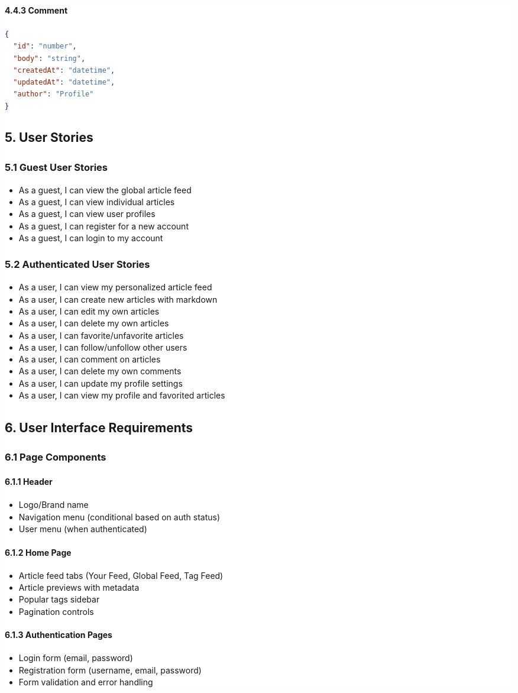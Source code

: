 #### 4.4.3 Comment
```json
{
  "id": "number",
  "body": "string",
  "createdAt": "datetime",
  "updatedAt": "datetime",
  "author": "Profile"
}
```

## 5. User Stories

### 5.1 Guest User Stories
- As a guest, I can view the global article feed
- As a guest, I can view individual articles
- As a guest, I can view user profiles
- As a guest, I can register for a new account
- As a guest, I can login to my account

### 5.2 Authenticated User Stories
- As a user, I can view my personalized article feed
- As a user, I can create new articles with markdown
- As a user, I can edit my own articles
- As a user, I can delete my own articles
- As a user, I can favorite/unfavorite articles
- As a user, I can follow/unfollow other users
- As a user, I can comment on articles
- As a user, I can delete my own comments
- As a user, I can update my profile settings
- As a user, I can view my profile and favorited articles

## 6. User Interface Requirements

### 6.1 Page Components

#### 6.1.1 Header
- Logo/Brand name
- Navigation menu (conditional based on auth status)
- User menu (when authenticated)

#### 6.1.2 Home Page
- Article feed tabs (Your Feed, Global Feed, Tag Feed)
- Article previews with metadata
- Popular tags sidebar
- Pagination controls

#### 6.1.3 Authentication Pages
- Login form (email, password)
- Registration form (username, email, password)
- Form validation and error handling

